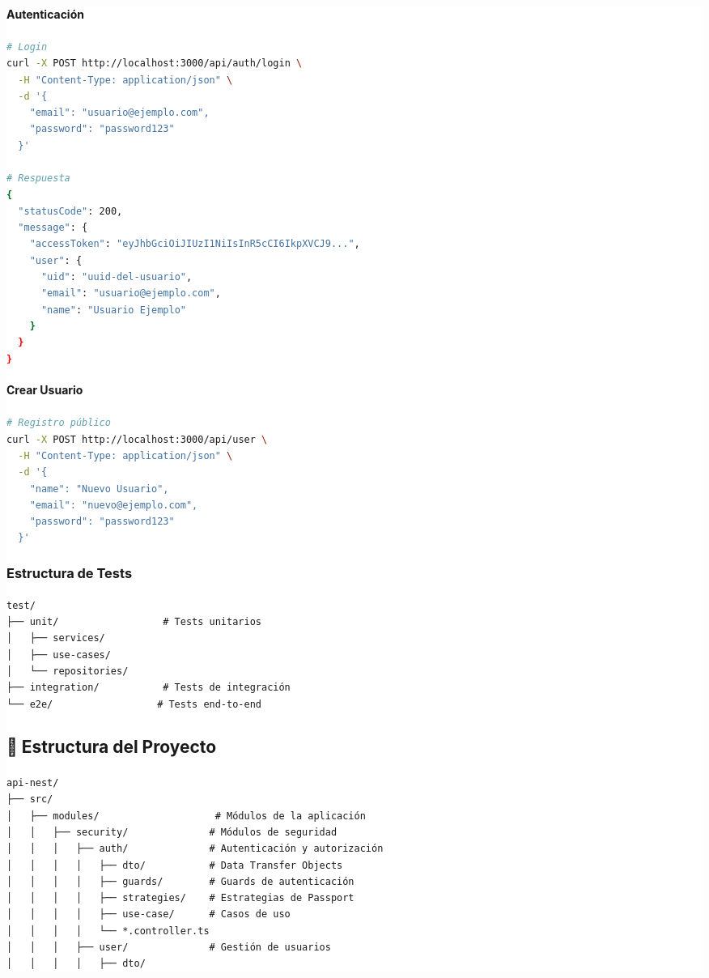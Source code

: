 #### Autenticación

```bash
# Login
curl -X POST http://localhost:3000/api/auth/login \
  -H "Content-Type: application/json" \
  -d '{
    "email": "usuario@ejemplo.com",
    "password": "password123"
  }'

# Respuesta
{
  "statusCode": 200,
  "message": {
    "accessToken": "eyJhbGciOiJIUzI1NiIsInR5cCI6IkpXVCJ9...",
    "user": {
      "uid": "uuid-del-usuario",
      "email": "usuario@ejemplo.com",
      "name": "Usuario Ejemplo"
    }
  }
}
```

#### Crear Usuario

```bash
# Registro público
curl -X POST http://localhost:3000/api/user \
  -H "Content-Type: application/json" \
  -d '{
    "name": "Nuevo Usuario",
    "email": "nuevo@ejemplo.com",
    "password": "password123"
  }'
```

### Estructura de Tests

```
test/
├── unit/                  # Tests unitarios
│   ├── services/
│   ├── use-cases/
│   └── repositories/
├── integration/           # Tests de integración
└── e2e/                  # Tests end-to-end
```

## 📁 Estructura del Proyecto

```
api-nest/
├── src/
│   ├── modules/                    # Módulos de la aplicación
│   │   ├── security/              # Módulos de seguridad
│   │   │   ├── auth/              # Autenticación y autorización
│   │   │   │   ├── dto/           # Data Transfer Objects
│   │   │   │   ├── guards/        # Guards de autenticación
│   │   │   │   ├── strategies/    # Estrategias de Passport
│   │   │   │   ├── use-case/      # Casos de uso
│   │   │   │   └── *.controller.ts
│   │   │   ├── user/              # Gestión de usuarios
│   │   │   │   ├── dto/
```